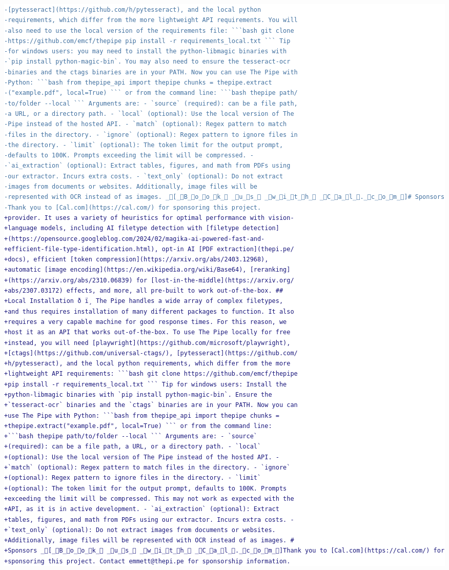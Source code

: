 ```diff
-[pytesseract](https://github.com/h/pytesseract), and the local python
-requirements, which differ from the more lightweight API requirements. You will
-also need to use the local version of the requirements file: ```bash git clone
-https://github.com/emcf/thepipe pip install -r requirements_local.txt ``` Tip
-for windows users: you may need to install the python-libmagic binaries with
-`pip install python-magic-bin`. You may also need to ensure the tesseract-ocr
-binaries and the ctags binaries are in your PATH. Now you can use The Pipe with
-Python: ```bash from thepipe_api import thepipe chunks = thepipe.extract
-("example.pdf", local=True) ``` or from the command line: ```bash thepipe path/
-to/folder --local ``` Arguments are: - `source` (required): can be a file path,
-a URL, or a directory path. - `local` (optional): Use the local version of The
-Pipe instead of the hosted API. - `match` (optional): Regex pattern to match
-files in the directory. - `ignore` (optional): Regex pattern to ignore files in
-the directory. - `limit` (optional): The token limit for the output prompt,
-defaults to 100K. Prompts exceeding the limit will be compressed. -
-`ai_extraction` (optional): Extract tables, figures, and math from PDFs using
-our extractor. Incurs extra costs. - `text_only` (optional): Do not extract
-images from documents or websites. Additionally, image files will be
-represented with OCR instead of as images. _[_B_o_o_k_ _u_s_ _w_i_t_h_ _C_a_l_._c_o_m_]# Sponsors
-Thank you to [Cal.com](https://cal.com/) for sponsoring this project.
+provider. It uses a variety of heuristics for optimal performance with vision-
+language models, including AI filetype detection with [filetype detection]
+(https://opensource.googleblog.com/2024/02/magika-ai-powered-fast-and-
+efficient-file-type-identification.html), opt-in AI [PDF extraction](thepi.pe/
+docs), efficient [token compression](https://arxiv.org/abs/2403.12968),
+automatic [image encoding](https://en.wikipedia.org/wiki/Base64), [reranking]
+(https://arxiv.org/abs/2310.06839) for [lost-in-the-middle](https://arxiv.org/
+abs/2307.03172) effects, and more, all pre-built to work out-of-the-box. ##
+Local Installation ð ï¸ The Pipe handles a wide array of complex filetypes,
+and thus requires installation of many different packages to function. It also
+requires a very capable machine for good response times. For this reason, we
+host it as an API that works out-of-the-box. To use The Pipe locally for free
+instead, you will need [playwright](https://github.com/microsoft/playwright),
+[ctags](https://github.com/universal-ctags/), [pytesseract](https://github.com/
+h/pytesseract), and the local python requirements, which differ from the more
+lightweight API requirements: ```bash git clone https://github.com/emcf/thepipe
+pip install -r requirements_local.txt ``` Tip for windows users: Install the
+python-libmagic binaries with `pip install python-magic-bin`. Ensure the
+`tesseract-ocr` binaries and the `ctags` binaries are in your PATH. Now you can
+use The Pipe with Python: ```bash from thepipe_api import thepipe chunks =
+thepipe.extract("example.pdf", local=True) ``` or from the command line:
+```bash thepipe path/to/folder --local ``` Arguments are: - `source`
+(required): can be a file path, a URL, or a directory path. - `local`
+(optional): Use the local version of The Pipe instead of the hosted API. -
+`match` (optional): Regex pattern to match files in the directory. - `ignore`
+(optional): Regex pattern to ignore files in the directory. - `limit`
+(optional): The token limit for the output prompt, defaults to 100K. Prompts
+exceeding the limit will be compressed. This may not work as expected with the
+API, as it is in active development. - `ai_extraction` (optional): Extract
+tables, figures, and math from PDFs using our extractor. Incurs extra costs. -
+`text_only` (optional): Do not extract images from documents or websites.
+Additionally, image files will be represented with OCR instead of as images. #
+Sponsors _[_B_o_o_k_ _u_s_ _w_i_t_h_ _C_a_l_._c_o_m_]Thank you to [Cal.com](https://cal.com/) for
+sponsoring this project. Contact emmett@thepi.pe for sponsorship information.
```

